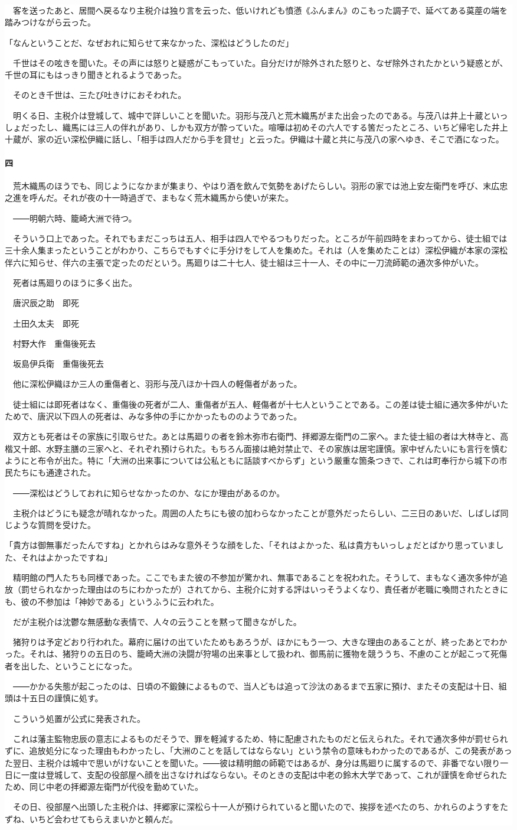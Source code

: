 　客を送ったあと、居間へ戻るなり主税介は独り言を云った、低いけれども憤懣《ふんまん》のこもった調子で、延べてある茣蓙の端を踏みつけながら云った。

「なんということだ、なぜおれに知らせて来なかった、深松はどうしたのだ」

　千世はその呟きを聞いた。その声には怒りと疑惑がこもっていた。自分だけが除外された怒りと、なぜ除外されたかという疑惑とが、千世の耳にもはっきり聞きとれるようであった。

　そのとき千世は、三たび吐きけにおそわれた。

　明くる日、主税介は登城して、城中で詳しいことを聞いた。羽形与茂八と荒木織馬がまた出会ったのである。与茂八は井上十蔵といっしょだったし、織馬には三人の伴れがあり、しかも双方が酔っていた。喧嘩は初めその六人でする筈だったところ、いちど帰宅した井上十蔵が、家の近い深松伊織に話し、「相手は四人だから手を貸せ」と云った。伊織は十蔵と共に与茂八の家へゆき、そこで酒になった。



#### 四




　荒木織馬のほうでも、同じようになかまが集まり、やはり酒を飲んで気勢をあげたらしい。羽形の家では池上安左衛門を呼び、末広忠之進を呼んだ。それが夜の十一時過ぎで、まもなく荒木織馬から使いが来た。

　――明朝六時、籠崎大洲で待つ。

　そういう口上であった。それでもまだこっちは五人、相手は四人でやるつもりだった。ところが午前四時をまわってから、徒士組では三十余人集まったということがわかり、こちらでもすぐに手分けをして人を集めた。それは（人を集めたことは）深松伊織が本家の深松伴六に知らせ、伴六の主張で定ったのだという。馬廻りは二十七人、徒士組は三十一人、その中に一刀流師範の通次多仲がいた。

　死者は馬廻りのほうに多く出た。

　唐沢辰之助　即死

　土田久太夫　即死

　村野大作　重傷後死去

　坂島伊兵衛　重傷後死去

　他に深松伊織ほか三人の重傷者と、羽形与茂八ほか十四人の軽傷者があった。

　徒士組には即死者はなく、重傷後の死者が二人、重傷者が五人、軽傷者が十七人ということである。この差は徒士組に通次多仲がいたためで、唐沢以下四人の死者は、みな多仲の手にかかったもののようであった。

　双方とも死者はその家族に引取らせた。あとは馬廻りの者を鈴木弥市右衛門、拝郷源左衛門の二家へ。また徒士組の者は大林寺と、高楷又十郎、水野主膳の三家へと、それぞれ預けられた。もちろん面接は絶対禁止で、その家族は居宅謹慎。家中ぜんたいにも言行を慎むようにと布令が出た。特に「大洲の出来事については公私ともに話談すべからず」という厳重な箇条つきで、これは町奉行から城下の市民たちにも通達された。

　――深松はどうしておれに知らせなかったのか、なにか理由があるのか。

　主税介はどうにも疑念が晴れなかった。周囲の人たちにも彼の加わらなかったことが意外だったらしい、二三日のあいだ、しばしば同じような質問を受けた。

「貴方は御無事だったんですね」とかれらはみな意外そうな顔をした、「それはよかった、私は貴方もいっしょだとばかり思っていました、それはよかったですね」

　精明館の門人たちも同様であった。ここでもまた彼の不参加が驚かれ、無事であることを祝われた。そうして、まもなく通次多仲が追放（罰せられなかった理由はのちにわかったが）されてから、主税介に対する評はいっそうよくなり、責任者が老職に喚問されたときにも、彼の不参加は「神妙である」というふうに云われた。

　だが主税介は沈鬱な無感動な表情で、人々の云うことを黙って聞きながした。

　猪狩りは予定どおり行われた。幕府に届けの出ていたためもあろうが、ほかにもう一つ、大きな理由のあることが、終ったあとでわかった。それは、猪狩りの五日のち、籠崎大洲の決闘が狩場の出来事として扱われ、御馬前に獲物を競ううち、不慮のことが起こって死傷者を出した、ということになった。

　――かかる失態が起こったのは、日頃の不鍛錬によるもので、当人どもは追って沙汰のあるまで五家に預け、またその支配は十日、組頭は十五日の謹慎に処す。

　こういう処置が公式に発表された。

　これは藩主監物忠辰の意志によるものだそうで、罪を軽減するため、特に配慮されたものだと伝えられた。それで通次多仲が罰せられずに、追放処分になった理由もわかったし、「大洲のことを話してはならない」という禁令の意味もわかったのであるが、この発表があった翌日、主税介は城中で思いがけないことを聞いた。――彼は精明館の師範ではあるが、身分は馬廻りに属するので、非番でない限り一日に一度は登城して、支配の役部屋へ顔を出さなければならない。そのときの支配は中老の鈴木大学であって、これが謹慎を命ぜられたため、同じ中老の拝郷源左衛門が代役を勤めていた。

　その日、役部屋へ出頭した主税介は、拝郷家に深松ら十一人が預けられていると聞いたので、挨拶を述べたのち、かれらのようすをたずね、いちど会わせてもらえまいかと頼んだ。
